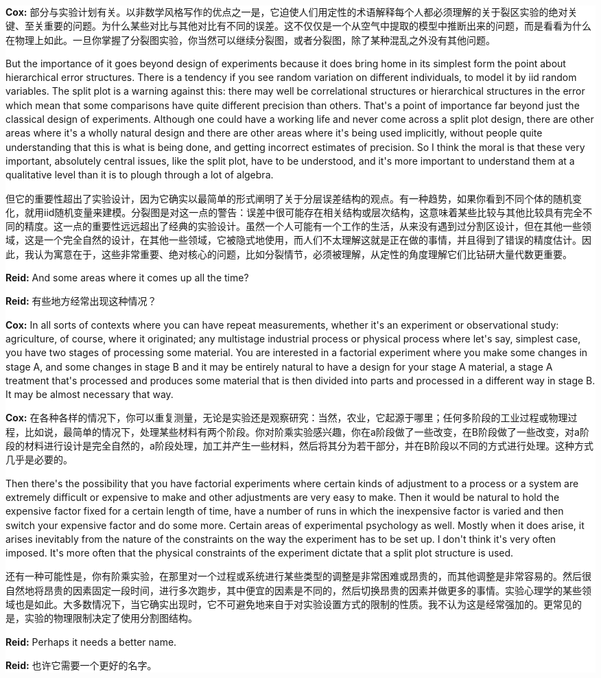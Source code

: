 **Cox:** 部分与实验计划有关。以非数学风格写作的优点之一是，它迫使人们用定性的术语解释每个人都必须理解的关于裂区实验的绝对关键、至关重要的问题。为什么某些对比与其他对比有不同的误差。这不仅仅是一个从空气中提取的模型中推断出来的问题，而是看看为什么在物理上如此。一旦你掌握了分裂图实验，你当然可以继续分裂图，或者分裂图，除了某种混乱之外没有其他问题。

But the importance of it goes beyond design of experiments because it does bring home in its simplest form the point about hierarchical error structures. There is a tendency if you see random variation on different individuals, to model it by iid random variables. The split plot is a warning against this: there may well be correlational structures or hierarchical structures in the error which mean that some comparisons have quite different precision than others. That's a point of importance far beyond just the classical design of experiments. Although one could have a working life and never come across a split plot design, there are other areas where it's a wholly natural design and there are other areas where it's being used implicitly, without people quite understanding that this is what is being done, and getting incorrect estimates of precision. So I think the moral is that these very important, absolutely central issues, like the split plot, have to be understood, and it's more important to understand them at a qualitative level than it is to plough through a lot of algebra. 


但它的重要性超出了实验设计，因为它确实以最简单的形式阐明了关于分层误差结构的观点。有一种趋势，如果你看到不同个体的随机变化，就用iid随机变量来建模。分裂图是对这一点的警告：误差中很可能存在相关结构或层次结构，这意味着某些比较与其他比较具有完全不同的精度。这一点的重要性远远超出了经典的实验设计。虽然一个人可能有一个工作的生活，从来没有遇到过分割区设计，但在其他一些领域，这是一个完全自然的设计，在其他一些领域，它被隐式地使用，而人们不太理解这就是正在做的事情，并且得到了错误的精度估计。因此，我认为寓意在于，这些非常重要、绝对核心的问题，比如分裂情节，必须被理解，从定性的角度理解它们比钻研大量代数更重要。

**Reid:** And some areas where it comes up all the time?


**Reid:** 有些地方经常出现这种情况？


**Cox:** In all sorts of contexts where you can have repeat measurements, whether it's an experiment or observational study: agriculture, of course, where it originated; any multistage industrial process or physical process where let's say, simplest case, you have two stages of processing some material. You are interested in a factorial experiment where you make some changes in stage A, and some changes in stage $\mathrm{B}$ and it may be entirely natural to have a design for your stage A material, a stage A treatment that's processed and produces some material that is then divided into parts and processed in a different way in stage B. It may be almost necessary that way.


**Cox:** 在各种各样的情况下，你可以重复测量，无论是实验还是观察研究：当然，农业，它起源于哪里；任何多阶段的工业过程或物理过程，比如说，最简单的情况下，处理某些材料有两个阶段。你对阶乘实验感兴趣，你在a阶段做了一些改变，在B阶段做了一些改变，对a阶段的材料进行设计是完全自然的，a阶段处理，加工并产生一些材料，然后将其分为若干部分，并在B阶段以不同的方式进行处理。这种方式几乎是必要的。


Then there's the possibility that you have factorial experiments where certain kinds of adjustment to a process or a system are extremely difficult or expensive to make and other adjustments are very easy to make. Then it would be natural to hold the expensive factor fixed for a certain length of time, have a number of runs in which the inexpensive factor is varied and then switch your expensive factor and do some more. Certain areas of experimental psychology as well. Mostly when it does arise, it arises inevitably from the nature of the constraints on the way the experiment has to be set up. I don't think it's very often imposed. It's more often that the physical constraints of the experiment dictate that a split plot structure is used.


还有一种可能性是，你有阶乘实验，在那里对一个过程或系统进行某些类型的调整是非常困难或昂贵的，而其他调整是非常容易的。然后很自然地将昂贵的因素固定一段时间，进行多次跑步，其中便宜的因素是不同的，然后切换昂贵的因素并做更多的事情。实验心理学的某些领域也是如此。大多数情况下，当它确实出现时，它不可避免地来自于对实验设置方式的限制的性质。我不认为这是经常强加的。更常见的是，实验的物理限制决定了使用分割图结构。

**Reid:** Perhaps it needs a better name.


**Reid:** 也许它需要一个更好的名字。
